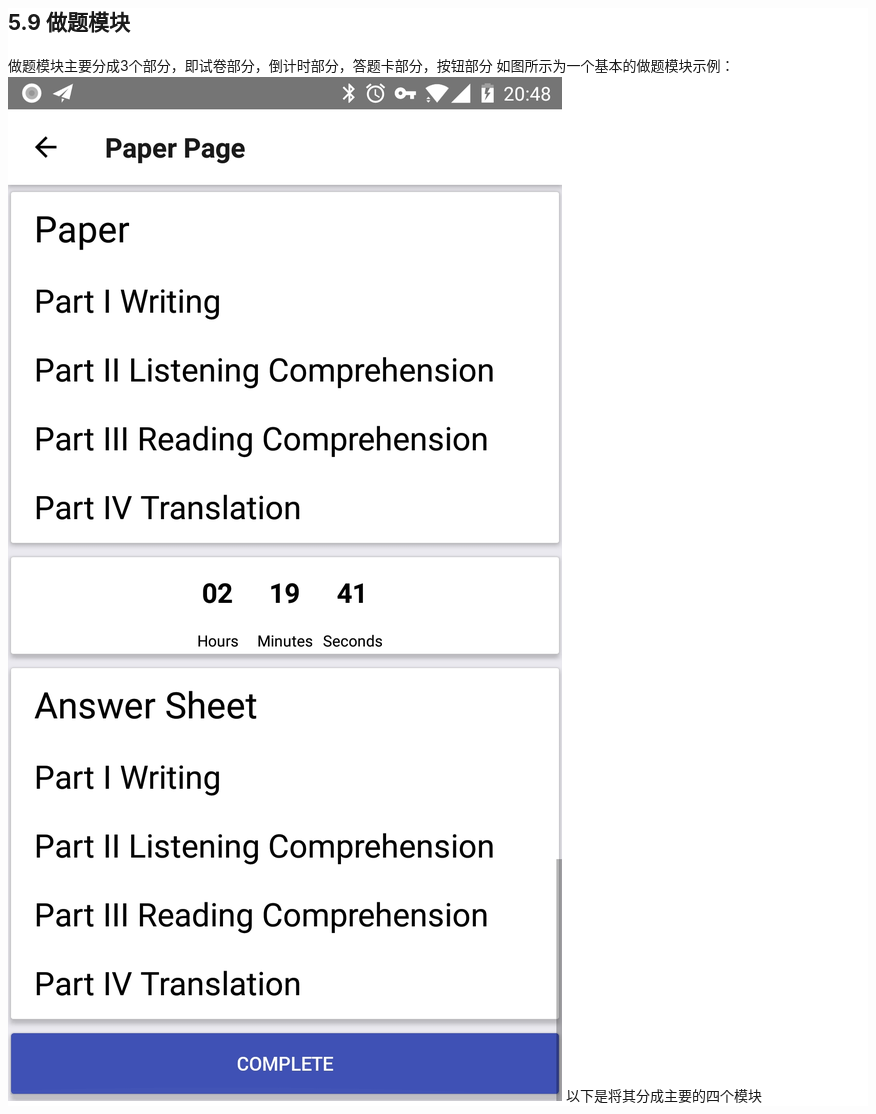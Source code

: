 ## 5.9 做题模块
做题模块主要分成3个部分，即试卷部分，倒计时部分，答题卡部分，按钮部分
如图所示为一个基本的做题模块示例：
![做题模块](/img/做题模块.jpg)
以下是将其分成主要的四个模块
